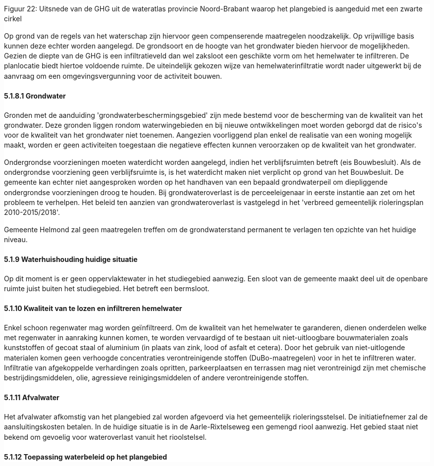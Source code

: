 Figuur 22: Uitsnede van de GHG uit de wateratlas provincie Noord-Brabant waarop het plangebied is aangeduid met een zwarte cirkel

Op grond van de regels van het waterschap zijn hiervoor geen compenserende maatregelen noodzakelijk. Op vrijwillige basis kunnen deze echter worden aangelegd. De grondsoort en de hoogte van het grondwater bieden hiervoor de mogelijkheden. Gezien de diepte van de GHG is een infiltratieveld dan wel zaksloot een geschikte vorm om het hemelwater te infiltreren. De planlocatie biedt hiertoe voldoende ruimte. De uiteindelijk gekozen wijze van hemelwaterinfiltratie wordt nader uitgewerkt bij de aanvraag om een omgevingsvergunning voor de activiteit bouwen.

#### **5.1.8.1 Grondwater**

Gronden met de aanduiding 'grondwaterbeschermingsgebied' zijn mede bestemd voor de bescherming van de kwaliteit van het grondwater. Deze gronden liggen rondom waterwingebieden en bij nieuwe ontwikkelingen moet worden geborgd dat de risico's voor de kwaliteit van het grondwater niet toenemen. Aangezien voorliggend plan enkel de realisatie van een woning mogelijk maakt, worden er geen activiteiten toegestaan die negatieve effecten kunnen veroorzaken op de kwaliteit van het grondwater.

Ondergrondse voorzieningen moeten waterdicht worden aangelegd, indien het verblijfsruimten betreft (eis Bouwbesluit). Als de ondergrondse voorziening geen verblijfsruimte is, is het waterdicht maken niet verplicht op grond van het Bouwbesluit. De gemeente kan echter niet aangesproken worden op het handhaven van een bepaald grondwaterpeil om diepliggende ondergrondse voorzieningen droog te houden. Bij grondwateroverlast is de perceeleigenaar in eerste instantie aan zet om het probleem te verhelpen. Het beleid ten aanzien van grondwateroverlast is vastgelegd in het 'verbreed gemeentelijk rioleringsplan 2010-2015/2018'.

Gemeente Helmond zal geen maatregelen treffen om de grondwaterstand permanent te verlagen ten opzichte van het huidige niveau.

#### <span id="page-46-0"></span>**5.1.9 Waterhuishouding huidige situatie**

Op dit moment is er geen oppervlaktewater in het studiegebied aanwezig. Een sloot van de gemeente maakt deel uit de openbare ruimte juist buiten het studiegebied. Het betreft een bermsloot.

#### <span id="page-46-1"></span>**5.1.10 Kwaliteit van te lozen en infiltreren hemelwater**

Enkel schoon regenwater mag worden geïnfiltreerd. Om de kwaliteit van het hemelwater te garanderen, dienen onderdelen welke met regenwater in aanraking kunnen komen, te worden vervaardigd of te bestaan uit niet-uitloogbare bouwmaterialen zoals kunststoffen of gecoat staal of aluminium (in plaats van zink, lood of asfalt et cetera). Door het gebruik van niet-uitlogende materialen komen geen verhoogde concentraties verontreinigende stoffen (DuBo-maatregelen) voor in het te infiltreren water. Infiltratie van afgekoppelde verhardingen zoals opritten, parkeerplaatsen en terrassen mag niet verontreinigd zijn met chemische bestrijdingsmiddelen, olie, agressieve reinigingsmiddelen of andere verontreinigende stoffen.

#### <span id="page-46-2"></span>**5.1.11 Afvalwater**

Het afvalwater afkomstig van het plangebied zal worden afgevoerd via het gemeentelijk rioleringsstelsel. De initiatiefnemer zal de aansluitingskosten betalen. In de huidige situatie is in de Aarle-Rixtelseweg een gemengd riool aanwezig. Het gebied staat niet bekend om gevoelig voor wateroverlast vanuit het rioolstelsel.

#### <span id="page-46-3"></span>**5.1.12 Toepassing waterbeleid op het plangebied**
